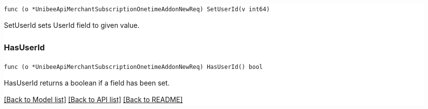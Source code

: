 `func (o *UnibeeApiMerchantSubscriptionOnetimeAddonNewReq) SetUserId(v int64)`

SetUserId sets UserId field to given value.

### HasUserId

`func (o *UnibeeApiMerchantSubscriptionOnetimeAddonNewReq) HasUserId() bool`

HasUserId returns a boolean if a field has been set.


[[Back to Model list]](../README.md#documentation-for-models) [[Back to API list]](../README.md#documentation-for-api-endpoints) [[Back to README]](../README.md)


